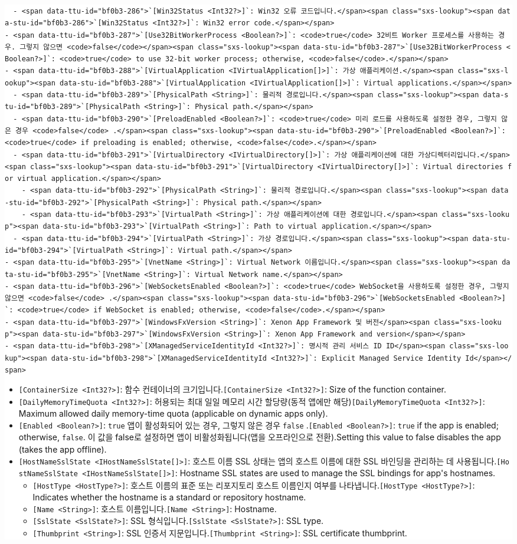       - <span data-ttu-id="bf0b3-286">`[Win32Status <Int32?>]`: Win32 오류 코드입니다.</span><span class="sxs-lookup"><span data-stu-id="bf0b3-286">`[Win32Status <Int32?>]`: Win32 error code.</span></span>
    - <span data-ttu-id="bf0b3-287">`[Use32BitWorkerProcess <Boolean?>]`: <code>true</code> 32비트 Worker 프로세스를 사용하는 경우. 그렇지 않으면 <code>false</code></span><span class="sxs-lookup"><span data-stu-id="bf0b3-287">`[Use32BitWorkerProcess <Boolean?>]`: <code>true</code> to use 32-bit worker process; otherwise, <code>false</code>.</span></span>
    - <span data-ttu-id="bf0b3-288">`[VirtualApplication <IVirtualApplication[]>]`: 가상 애플리케이션.</span><span class="sxs-lookup"><span data-stu-id="bf0b3-288">`[VirtualApplication <IVirtualApplication[]>]`: Virtual applications.</span></span>
      - <span data-ttu-id="bf0b3-289">`[PhysicalPath <String>]`: 물리적 경로입니다.</span><span class="sxs-lookup"><span data-stu-id="bf0b3-289">`[PhysicalPath <String>]`: Physical path.</span></span>
      - <span data-ttu-id="bf0b3-290">`[PreloadEnabled <Boolean?>]`: <code>true</code> 미리 로드를 사용하도록 설정한 경우, 그렇지 않은 경우 <code>false</code> .</span><span class="sxs-lookup"><span data-stu-id="bf0b3-290">`[PreloadEnabled <Boolean?>]`: <code>true</code> if preloading is enabled; otherwise, <code>false</code>.</span></span>
      - <span data-ttu-id="bf0b3-291">`[VirtualDirectory <IVirtualDirectory[]>]`: 가상 애플리케이션에 대한 가상디렉터리입니다.</span><span class="sxs-lookup"><span data-stu-id="bf0b3-291">`[VirtualDirectory <IVirtualDirectory[]>]`: Virtual directories for virtual application.</span></span>
        - <span data-ttu-id="bf0b3-292">`[PhysicalPath <String>]`: 물리적 경로입니다.</span><span class="sxs-lookup"><span data-stu-id="bf0b3-292">`[PhysicalPath <String>]`: Physical path.</span></span>
        - <span data-ttu-id="bf0b3-293">`[VirtualPath <String>]`: 가상 애플리케이션에 대한 경로입니다.</span><span class="sxs-lookup"><span data-stu-id="bf0b3-293">`[VirtualPath <String>]`: Path to virtual application.</span></span>
      - <span data-ttu-id="bf0b3-294">`[VirtualPath <String>]`: 가상 경로입니다.</span><span class="sxs-lookup"><span data-stu-id="bf0b3-294">`[VirtualPath <String>]`: Virtual path.</span></span>
    - <span data-ttu-id="bf0b3-295">`[VnetName <String>]`: Virtual Network 이름입니다.</span><span class="sxs-lookup"><span data-stu-id="bf0b3-295">`[VnetName <String>]`: Virtual Network name.</span></span>
    - <span data-ttu-id="bf0b3-296">`[WebSocketsEnabled <Boolean?>]`: <code>true</code> WebSocket을 사용하도록 설정한 경우, 그렇지 않으면 <code>false</code> .</span><span class="sxs-lookup"><span data-stu-id="bf0b3-296">`[WebSocketsEnabled <Boolean?>]`: <code>true</code> if WebSocket is enabled; otherwise, <code>false</code>.</span></span>
    - <span data-ttu-id="bf0b3-297">`[WindowsFxVersion <String>]`: Xenon App Framework 및 버전</span><span class="sxs-lookup"><span data-stu-id="bf0b3-297">`[WindowsFxVersion <String>]`: Xenon App Framework and version</span></span>
    - <span data-ttu-id="bf0b3-298">`[XManagedServiceIdentityId <Int32?>]`: 명시적 관리 서비스 ID ID</span><span class="sxs-lookup"><span data-stu-id="bf0b3-298">`[XManagedServiceIdentityId <Int32?>]`: Explicit Managed Service Identity Id</span></span>
  - <span data-ttu-id="bf0b3-299">`[ContainerSize <Int32?>]`: 함수 컨테이너의 크기입니다.</span><span class="sxs-lookup"><span data-stu-id="bf0b3-299">`[ContainerSize <Int32?>]`: Size of the function container.</span></span>
  - <span data-ttu-id="bf0b3-300">`[DailyMemoryTimeQuota <Int32?>]`: 허용되는 최대 일일 메모리 시간 할당량(동적 앱에만 해당)</span><span class="sxs-lookup"><span data-stu-id="bf0b3-300">`[DailyMemoryTimeQuota <Int32?>]`: Maximum allowed daily memory-time quota (applicable on dynamic apps only).</span></span>
  - <span data-ttu-id="bf0b3-301">`[Enabled <Boolean?>]`: <code>true</code> 앱이 활성화되어 있는 경우, 그렇지 않은 경우 <code>false</code> .</span><span class="sxs-lookup"><span data-stu-id="bf0b3-301">`[Enabled <Boolean?>]`: <code>true</code> if the app is enabled; otherwise, <code>false</code>.</span></span> <span data-ttu-id="bf0b3-302">이 값을 false로 설정하면 앱이 비활성화됩니다(앱을 오프라인으로 전환).</span><span class="sxs-lookup"><span data-stu-id="bf0b3-302">Setting this value to false disables the app (takes the app offline).</span></span>
  - <span data-ttu-id="bf0b3-303">`[HostNameSslState <IHostNameSslState[]>]`: 호스트 이름 SSL 상태는 앱의 호스트 이름에 대한 SSL 바인딩을 관리하는 데 사용됩니다.</span><span class="sxs-lookup"><span data-stu-id="bf0b3-303">`[HostNameSslState <IHostNameSslState[]>]`: Hostname SSL states are used to manage the SSL bindings for app's hostnames.</span></span>
    - <span data-ttu-id="bf0b3-304">`[HostType <HostType?>]`: 호스트 이름의 표준 또는 리포지토리 호스트 이름인지 여부를 나타냅니다.</span><span class="sxs-lookup"><span data-stu-id="bf0b3-304">`[HostType <HostType?>]`: Indicates whether the hostname is a standard or repository hostname.</span></span>
    - <span data-ttu-id="bf0b3-305">`[Name <String>]`: 호스트 이름입니다.</span><span class="sxs-lookup"><span data-stu-id="bf0b3-305">`[Name <String>]`: Hostname.</span></span>
    - <span data-ttu-id="bf0b3-306">`[SslState <SslState?>]`: SSL 형식입니다.</span><span class="sxs-lookup"><span data-stu-id="bf0b3-306">`[SslState <SslState?>]`: SSL type.</span></span>
    - <span data-ttu-id="bf0b3-307">`[Thumbprint <String>]`: SSL 인증서 지문입니다.</span><span class="sxs-lookup"><span data-stu-id="bf0b3-307">`[Thumbprint <String>]`: SSL certificate thumbprint.</span></span>